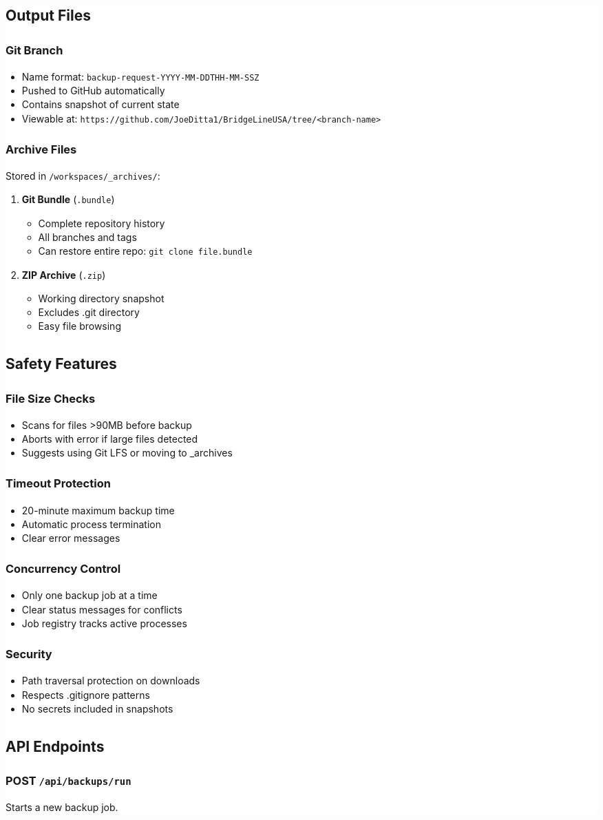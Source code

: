 ## Output Files

### Git Branch
- Name format: `backup-request-YYYY-MM-DDTHH-MM-SSZ`
- Pushed to GitHub automatically
- Contains snapshot of current state
- Viewable at: `https://github.com/JoeDitta1/BridgeLineUSA/tree/<branch-name>`

### Archive Files
Stored in `/workspaces/_archives/`:

1. **Git Bundle** (`.bundle`)
   - Complete repository history
   - All branches and tags
   - Can restore entire repo: `git clone file.bundle`

2. **ZIP Archive** (`.zip`)
   - Working directory snapshot
   - Excludes .git directory
   - Easy file browsing

## Safety Features

### File Size Checks
- Scans for files >90MB before backup
- Aborts with error if large files detected
- Suggests using Git LFS or moving to _archives

### Timeout Protection
- 20-minute maximum backup time
- Automatic process termination
- Clear error messages

### Concurrency Control
- Only one backup job at a time
- Clear status messages for conflicts
- Job registry tracks active processes

### Security
- Path traversal protection on downloads
- Respects .gitignore patterns
- No secrets included in snapshots

## API Endpoints

### POST `/api/backups/run`
Starts a new backup job.
